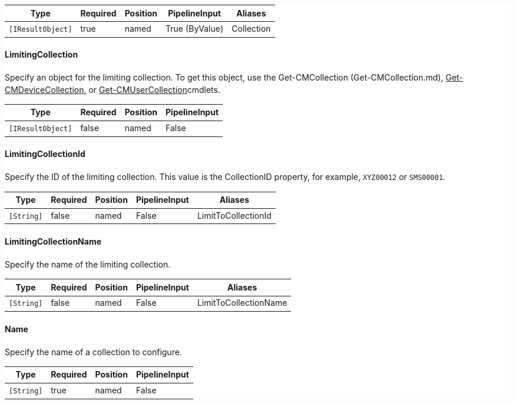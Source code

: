 
|Type             |Required|Position|PipelineInput |Aliases   |
|-----------------|--------|--------|--------------|----------|
|`[IResultObject]`|true    |named   |True (ByValue)|Collection|



#### **LimitingCollection**

Specify an object for the limiting collection. To get this object, use the Get-CMCollection (Get-CMCollection.md), [Get-CMDeviceCollection](Get-CMDeviceCollection.md), or [Get-CMUserCollection](Get-CMUserCollection.md)cmdlets.






|Type             |Required|Position|PipelineInput|
|-----------------|--------|--------|-------------|
|`[IResultObject]`|false   |named   |False        |



#### **LimitingCollectionId**

Specify the ID of the limiting collection. This value is the CollectionID property, for example, `XYZ00012` or `SMS00001`.






|Type      |Required|Position|PipelineInput|Aliases            |
|----------|--------|--------|-------------|-------------------|
|`[String]`|false   |named   |False        |LimitToCollectionId|



#### **LimitingCollectionName**

Specify the name of the limiting collection.






|Type      |Required|Position|PipelineInput|Aliases              |
|----------|--------|--------|-------------|---------------------|
|`[String]`|false   |named   |False        |LimitToCollectionName|



#### **Name**

Specify the name of a collection to configure.






|Type      |Required|Position|PipelineInput|
|----------|--------|--------|-------------|
|`[String]`|true    |named   |False        |

